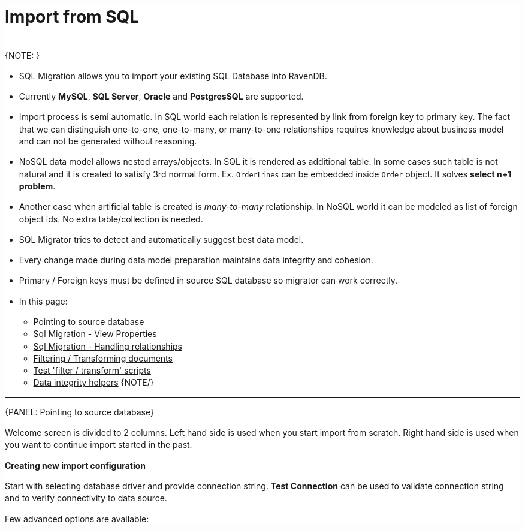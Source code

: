 ﻿# Import from SQL
---

{NOTE: }

* SQL Migration allows you to import your existing SQL Database into RavenDB.

* Currently **MySQL**, **SQL Server**, **Oracle** and **PostgresSQL** are supported.

* Import process is semi automatic. In SQL world each relation is represented by link from foreign key to primary key. 
The fact that we can distinguish one-to-one, one-to-many, or many-to-one relationships requires knowledge about business model and can not be 
generated without reasoning.  

* NoSQL data model allows nested arrays/objects. In SQL it is rendered as additional table. In some cases such table is not natural and 
it is created to satisfy 3rd normal form. Ex. `OrderLines` can be embedded inside `Order` object. It solves **select n+1 problem**.   

* Another case when artificial table is created is *many-to-many* relationship. In NoSQL world it can be modeled as list of foreign object ids. 
No extra table/collection is needed. 

* SQL Migrator tries to detect and automatically suggest best data model.

* Every change made during data model preparation maintains data integrity and cohesion. 

* Primary / Foreign keys must be defined in source SQL database so migrator can work correctly.   

* In this page:
  * [Pointing to source database](../../../../studio/database/tasks/import-data/import-from-sql#pointing-to-source-database)
  * [Sql Migration - View Properties](../../../../studio/database/tasks/import-data/import-from-sql#sql-migration---view-properties)
  * [Sql Migration - Handling relationships](../../../../studio/database/tasks/import-data/import-from-sql#sql-migration---handling-relationships)
  * [Filtering / Transforming documents](../../../../studio/database/tasks/import-data/import-from-sql#filtering-/-transforming-documents)
  * [Test 'filter / transform' scripts](../../../../studio/database/tasks/import-data/import-from-sql#test-)
  * [Data integrity helpers](../../../../studio/database/tasks/import-data/import-from-sql#data-integrity-helpers)
{NOTE/}

---

{PANEL: Pointing to source database}

Welcome screen is divided to 2 columns. Left hand side is used when you start import from scratch. 
Right hand side is used when you want to continue import started in the past.

**Creating new import configuration**

Start with selecting database driver and provide connection string. **Test Connection** can be used to validate connection string and to verify connectivity to data source. 

Few advanced options are available:
